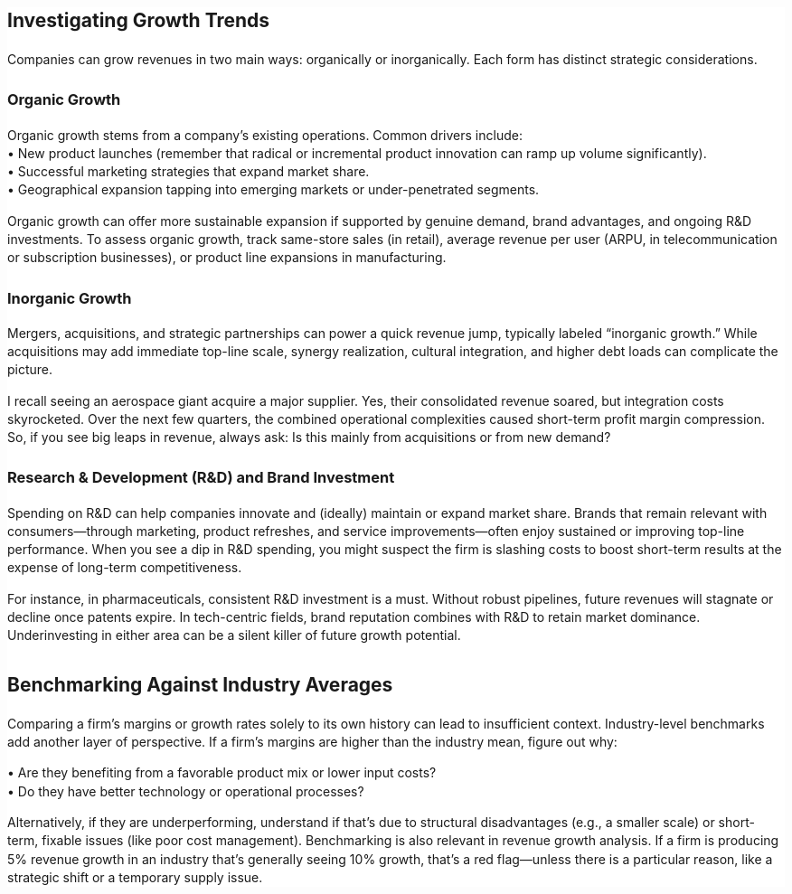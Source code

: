 ## Investigating Growth Trends

Companies can grow revenues in two main ways: organically or inorganically. Each form has distinct strategic considerations.

### Organic Growth
Organic growth stems from a company’s existing operations. Common drivers include:  
• New product launches (remember that radical or incremental product innovation can ramp up volume significantly).  
• Successful marketing strategies that expand market share.  
• Geographical expansion tapping into emerging markets or under-penetrated segments.  

Organic growth can offer more sustainable expansion if supported by genuine demand, brand advantages, and ongoing R&D investments. To assess organic growth, track same-store sales (in retail), average revenue per user (ARPU, in telecommunication or subscription businesses), or product line expansions in manufacturing.

### Inorganic Growth
Mergers, acquisitions, and strategic partnerships can power a quick revenue jump, typically labeled “inorganic growth.” While acquisitions may add immediate top-line scale, synergy realization, cultural integration, and higher debt loads can complicate the picture.

I recall seeing an aerospace giant acquire a major supplier. Yes, their consolidated revenue soared, but integration costs skyrocketed. Over the next few quarters, the combined operational complexities caused short-term profit margin compression. So, if you see big leaps in revenue, always ask: Is this mainly from acquisitions or from new demand?

### Research & Development (R&D) and Brand Investment
Spending on R&D can help companies innovate and (ideally) maintain or expand market share. Brands that remain relevant with consumers—through marketing, product refreshes, and service improvements—often enjoy sustained or improving top-line performance. When you see a dip in R&D spending, you might suspect the firm is slashing costs to boost short-term results at the expense of long-term competitiveness.

For instance, in pharmaceuticals, consistent R&D investment is a must. Without robust pipelines, future revenues will stagnate or decline once patents expire. In tech-centric fields, brand reputation combines with R&D to retain market dominance. Underinvesting in either area can be a silent killer of future growth potential.

## Benchmarking Against Industry Averages

Comparing a firm’s margins or growth rates solely to its own history can lead to insufficient context. Industry-level benchmarks add another layer of perspective. If a firm’s margins are higher than the industry mean, figure out why:

• Are they benefiting from a favorable product mix or lower input costs?  
• Do they have better technology or operational processes?

Alternatively, if they are underperforming, understand if that’s due to structural disadvantages (e.g., a smaller scale) or short-term, fixable issues (like poor cost management). Benchmarking is also relevant in revenue growth analysis. If a firm is producing 5% revenue growth in an industry that’s generally seeing 10% growth, that’s a red flag—unless there is a particular reason, like a strategic shift or a temporary supply issue.
